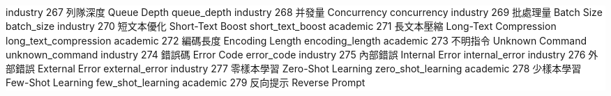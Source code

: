 industry
267
列隊深度
Queue Depth
queue_depth
industry
268
并發量
Concurrency
concurrency
industry
269
批處理量
Batch Size
batch_size
industry
270
短文本優化
Short-Text Boost
short_text_boost
academic
271
長文本壓縮
Long-Text Compression
long_text_compression
academic
272
編碼長度
Encoding Length
encoding_length
academic
273
不明指令
Unknown Command
unknown_command
industry
274
錯誤碼
Error Code
error_code
industry
275
內部錯誤
Internal Error
internal_error
industry
276
外部錯誤
External Error
external_error
industry
277
零樣本學習
Zero-Shot Learning
zero_shot_learning
academic
278
少樣本學習
Few-Shot Learning
few_shot_learning
academic
279
反向提示
Reverse Prompt